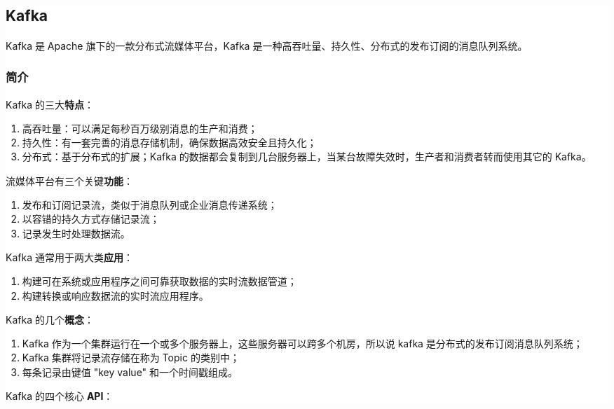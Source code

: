 

## Kafka

Kafka 是 Apache 旗下的一款分布式流媒体平台，Kafka 是一种高吞吐量、持久性、分布式的发布订阅的消息队列系统。



### 简介

Kafka 的三大**特点**：

1. 高吞吐量：可以满足每秒百万级别消息的生产和消费；
2. 持久性：有一套完善的消息存储机制，确保数据高效安全且持久化；
3. 分布式：基于分布式的扩展；Kafka 的数据都会复制到几台服务器上，当某台故障失效时，生产者和消费者转而使用其它的 Kafka。

流媒体平台有三个关键**功能**：

1. 发布和订阅记录流，类似于消息队列或企业消息传递系统；
2. 以容错的持久方式存储记录流；
3. 记录发生时处理数据流。

Kafka 通常用于两大类**应用**：

1. 构建可在系统或应用程序之间可靠获取数据的实时流数据管道；
2. 构建转换或响应数据流的实时流应用程序。

Kafka 的几个**概念**：

1. Kafka 作为一个集群运行在一个或多个服务器上，这些服务器可以跨多个机房，所以说 kafka 是分布式的发布订阅消息队列系统；
2. Kafka 集群将记录流存储在称为 Topic 的类别中；
3. 每条记录由键值 "key value" 和一个时间戳组成。

Kafka 的四个核心 **API**：
